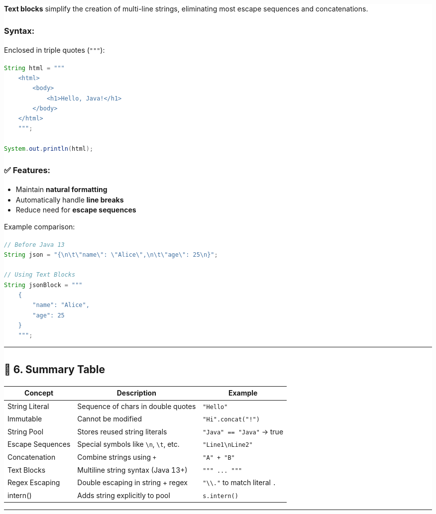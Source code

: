 **Text blocks** simplify the creation of multi-line strings, eliminating most escape sequences and concatenations.

### Syntax:

Enclosed in triple quotes (`"""`):

```java
String html = """
    <html>
        <body>
            <h1>Hello, Java!</h1>
        </body>
    </html>
    """;

System.out.println(html);
```

### ✅ Features:

* Maintain **natural formatting**
* Automatically handle **line breaks**
* Reduce need for **escape sequences**

Example comparison:

```java
// Before Java 13
String json = "{\n\t\"name\": \"Alice\",\n\t\"age\": 25\n}";

// Using Text Blocks
String jsonBlock = """
    {
        "name": "Alice",
        "age": 25
    }
    """;
```

---

## 🧮 6. Summary Table

| Concept          | Description                           | Example                      |
| ---------------- | ------------------------------------- | ---------------------------- |
| String Literal   | Sequence of chars in double quotes    | `"Hello"`                    |
| Immutable        | Cannot be modified                    | `"Hi".concat("!")`           |
| String Pool      | Stores reused string literals         | `"Java" == "Java"` → true    |
| Escape Sequences | Special symbols like `\n`, `\t`, etc. | `"Line1\nLine2"`             |
| Concatenation    | Combine strings using `+`             | `"A" + "B"`                  |
| Text Blocks      | Multiline string syntax (Java 13+)    | `""" ... """`                |
| Regex Escaping   | Double escaping in string + regex     | `"\\."` to match literal `.` |
| intern()         | Adds string explicitly to pool        | `s.intern()`                 |

---